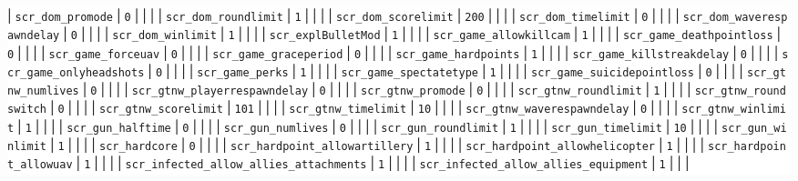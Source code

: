 | `scr_dom_promode` | `0` |  |  |
| `scr_dom_roundlimit` | `1` |  |  |
| `scr_dom_scorelimit` | `200` |  |  |
| `scr_dom_timelimit` | `0` |  |  |
| `scr_dom_waverespawndelay` | `0` |  |  |
| `scr_dom_winlimit` | `1` |  |  |
| `scr_explBulletMod` | `1` |  |  |
| `scr_game_allowkillcam` | `1` |  |  |
| `scr_game_deathpointloss` | `0` |  |  |
| `scr_game_forceuav` | `0` |  |  |
| `scr_game_graceperiod` | `0` |  |  |
| `scr_game_hardpoints` | `1` |  |  |
| `scr_game_killstreakdelay` | `0` |  |  |
| `scr_game_onlyheadshots` | `0` |  |  |
| `scr_game_perks` | `1` |  |  |
| `scr_game_spectatetype` | `1` |  |  |
| `scr_game_suicidepointloss` | `0` |  |  |
| `scr_gtnw_numlives` | `0` |  |  |
| `scr_gtnw_playerrespawndelay` | `0` |  |  |
| `scr_gtnw_promode` | `0` |  |  |
| `scr_gtnw_roundlimit` | `1` |  |  |
| `scr_gtnw_roundswitch` | `0` |  |  |
| `scr_gtnw_scorelimit` | `101` |  |  |
| `scr_gtnw_timelimit` | `10` |  |  |
| `scr_gtnw_waverespawndelay` | `0` |  |  |
| `scr_gtnw_winlimit` | `1` |  |  |
| `scr_gun_halftime` | `0` |  |  |
| `scr_gun_numlives` | `0` |  |  |
| `scr_gun_roundlimit` | `1` |  |  |
| `scr_gun_timelimit` | `10` |  |  |
| `scr_gun_winlimit` | `1` |  |  |
| `scr_hardcore` | `0` |  |  |
| `scr_hardpoint_allowartillery` | `1` |  |  |
| `scr_hardpoint_allowhelicopter` | `1` |  |  |
| `scr_hardpoint_allowuav` | `1` |  |  |
| `scr_infected_allow_allies_attachments` | `1` |  |  |
| `scr_infected_allow_allies_equipment` | `1` |  |  |